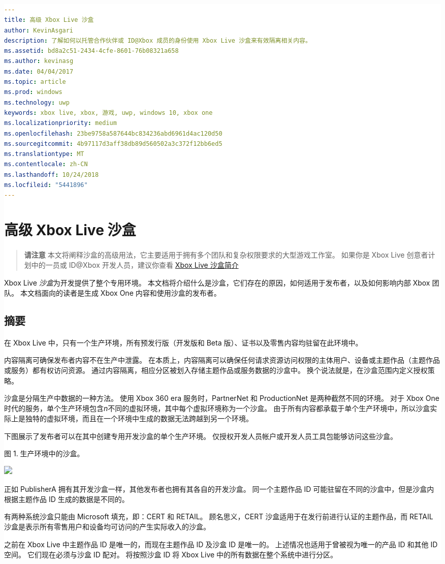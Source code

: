 ```yaml
---
title: 高级 Xbox Live 沙盒
author: KevinAsgari
description: 了解如何以托管合作伙伴或 ID@Xbox 成员的身份使用 Xbox Live 沙盒来有效隔离相关内容。
ms.assetid: bd8a2c51-2434-4cfe-8601-76b08321a658
ms.author: kevinasg
ms.date: 04/04/2017
ms.topic: article
ms.prod: windows
ms.technology: uwp
keywords: xbox live, xbox, 游戏, uwp, windows 10, xbox one
ms.localizationpriority: medium
ms.openlocfilehash: 23be9758a587644bc834236abd6961d4ac120d50
ms.sourcegitcommit: 4b97117d3aff38db89d560502a3c372f12bb6ed5
ms.translationtype: MT
ms.contentlocale: zh-CN
ms.lasthandoff: 10/24/2018
ms.locfileid: "5441896"
---
```

# <a name="advanced-xbox-live-sandboxes"></a>高级 Xbox Live 沙盒

> **请注意** 本文将阐释沙盒的高级用法，它主要适用于拥有多个团队和复杂权限要求的大型游戏工作室。  如果你是 Xbox Live 创意者计划中的一员或 ID@Xbox 开发人员，建议你查看 [Xbox Live 沙盒简介](../xbox-live-sandboxes.md)

Xbox Live *沙盒*为开发提供了整个专用环境。 本文档将介绍什么是沙盒，它们存在的原因，如何适用于发布者，以及如何影响内部 Xbox 团队。 本文档面向的读者是生成 Xbox One 内容和使用沙盒的发布者。

## <a name="summary"></a>摘要

在 Xbox Live 中，只有一个生产环境，所有预发行版（开发版和 Beta 版）、证书以及零售内容均驻留在此环境中。

内容隔离可确保发布者内容不在生产中泄露。 在本质上，内容隔离可以确保任何请求资源访问权限的主体用户、设备或主题作品（主题作品或服务）都有权访问资源。 通过内容隔离，相应分区被划入存储主题作品或服务数据的沙盒中。 换个说法就是，在沙盒范围内定义授权策略。

沙盒是分隔生产中数据的一种方法。 使用 Xbox 360 era 服务时，PartnerNet 和 ProductionNet 是两种截然不同的环境。 对于 Xbox One 时代的服务，单个生产环境包含*n*不同的虚拟环境，其中每个虚拟环境称为一个沙盒。 由于所有内容都承载于单个生产环境中，所以沙盒实际上是独特的虚拟环境，而且在一个环境中生成的数据无法跨越到另一个环境。

下图展示了发布者可以在其中创建专用开发沙盒的单个生产环境。 仅授权开发人员帐户或开发人员工具包能够访问这些沙盒。

图 1. 生产环境中的沙盒。

![](../images/sandboxes/sandboxes_image1.png)

正如 PublisherA 拥有其开发沙盒一样，其他发布者也拥有其各自的开发沙盒。 同一个主题作品 ID 可能驻留在不同的沙盒中，但是沙盒内根据主题作品 ID 生成的数据是不同的。

有两种系统沙盒只能由 Microsoft 填充，即：CERT 和 RETAIL。 顾名思义，CERT 沙盒适用于在发行前进行认证的主题作品，而 RETAIL 沙盒是表示所有零售用户和设备均可访问的产生实际收入的沙盒。

之前在 Xbox Live 中主题作品 ID 是唯一的，而现在主题作品 ID 及沙盒 ID 是唯一的。 上述情况也适用于曾被视为唯一的产品 ID 和其他 ID 空间。 它们现在必须与沙盒 ID 配对。 将按照沙盒 ID 将 Xbox Live 中的所有数据在整个系统中进行分区。
